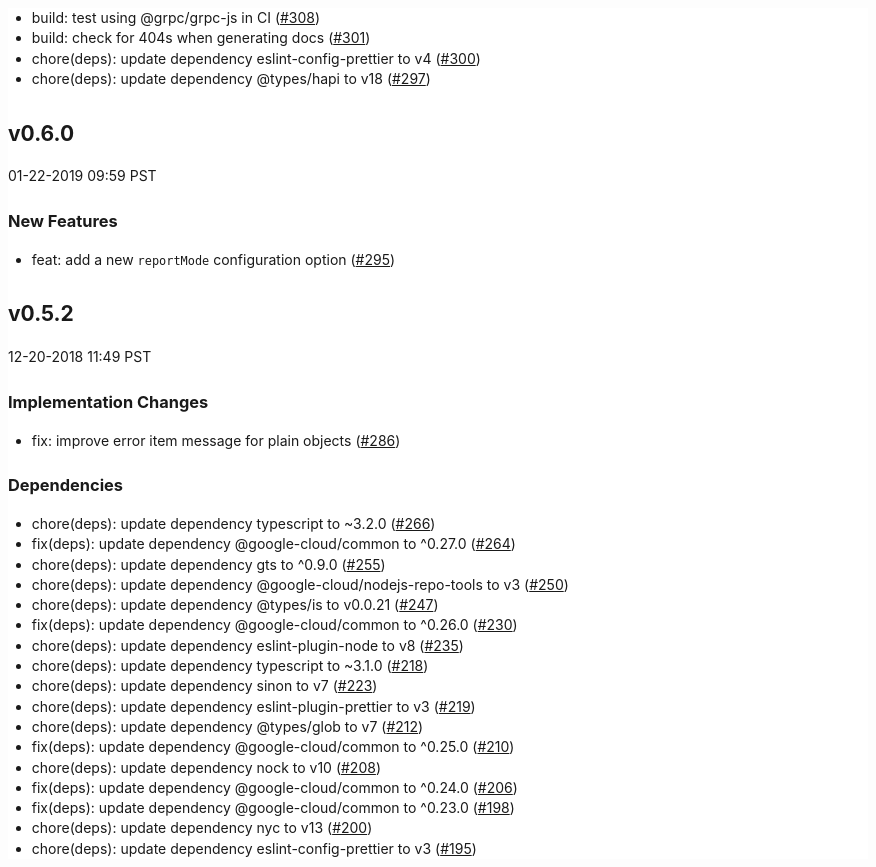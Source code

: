 - build: test using @grpc/grpc-js in CI ([#308](https://github.com/googleapis/nodejs-error-reporting/pull/308))
- build: check for 404s when generating docs ([#301](https://github.com/googleapis/nodejs-error-reporting/pull/301))
- chore(deps): update dependency eslint-config-prettier to v4 ([#300](https://github.com/googleapis/nodejs-error-reporting/pull/300))
- chore(deps): update dependency @types/hapi to v18 ([#297](https://github.com/googleapis/nodejs-error-reporting/pull/297))

## v0.6.0

01-22-2019 09:59 PST

### New Features
- feat: add a new `reportMode` configuration option ([#295](https://github.com/googleapis/nodejs-error-reporting/pull/295))

## v0.5.2

12-20-2018 11:49 PST

### Implementation Changes

- fix: improve error item message for plain objects ([#286](https://github.com/googleapis/nodejs-error-reporting/pull/286))

### Dependencies

- chore(deps): update dependency typescript to ~3.2.0 ([#266](https://github.com/googleapis/nodejs-error-reporting/pull/266))
- fix(deps): update dependency @google-cloud/common to ^0.27.0 ([#264](https://github.com/googleapis/nodejs-error-reporting/pull/264))
- chore(deps): update dependency gts to ^0.9.0 ([#255](https://github.com/googleapis/nodejs-error-reporting/pull/255))
- chore(deps): update dependency @google-cloud/nodejs-repo-tools to v3 ([#250](https://github.com/googleapis/nodejs-error-reporting/pull/250))
- chore(deps): update dependency @types/is to v0.0.21 ([#247](https://github.com/googleapis/nodejs-error-reporting/pull/247))
- fix(deps): update dependency @google-cloud/common to ^0.26.0 ([#230](https://github.com/googleapis/nodejs-error-reporting/pull/230))
- chore(deps): update dependency eslint-plugin-node to v8 ([#235](https://github.com/googleapis/nodejs-error-reporting/pull/235))
- chore(deps): update dependency typescript to ~3.1.0 ([#218](https://github.com/googleapis/nodejs-error-reporting/pull/218))
- chore(deps): update dependency sinon to v7 ([#223](https://github.com/googleapis/nodejs-error-reporting/pull/223))
- chore(deps): update dependency eslint-plugin-prettier to v3 ([#219](https://github.com/googleapis/nodejs-error-reporting/pull/219))
- chore(deps): update dependency @types/glob to v7 ([#212](https://github.com/googleapis/nodejs-error-reporting/pull/212))
- fix(deps): update dependency @google-cloud/common to ^0.25.0 ([#210](https://github.com/googleapis/nodejs-error-reporting/pull/210))
- chore(deps): update dependency nock to v10 ([#208](https://github.com/googleapis/nodejs-error-reporting/pull/208))
- fix(deps): update dependency @google-cloud/common to ^0.24.0 ([#206](https://github.com/googleapis/nodejs-error-reporting/pull/206))
- fix(deps): update dependency @google-cloud/common to ^0.23.0 ([#198](https://github.com/googleapis/nodejs-error-reporting/pull/198))
- chore(deps): update dependency nyc to v13 ([#200](https://github.com/googleapis/nodejs-error-reporting/pull/200))
- chore(deps): update dependency eslint-config-prettier to v3 ([#195](https://github.com/googleapis/nodejs-error-reporting/pull/195))
